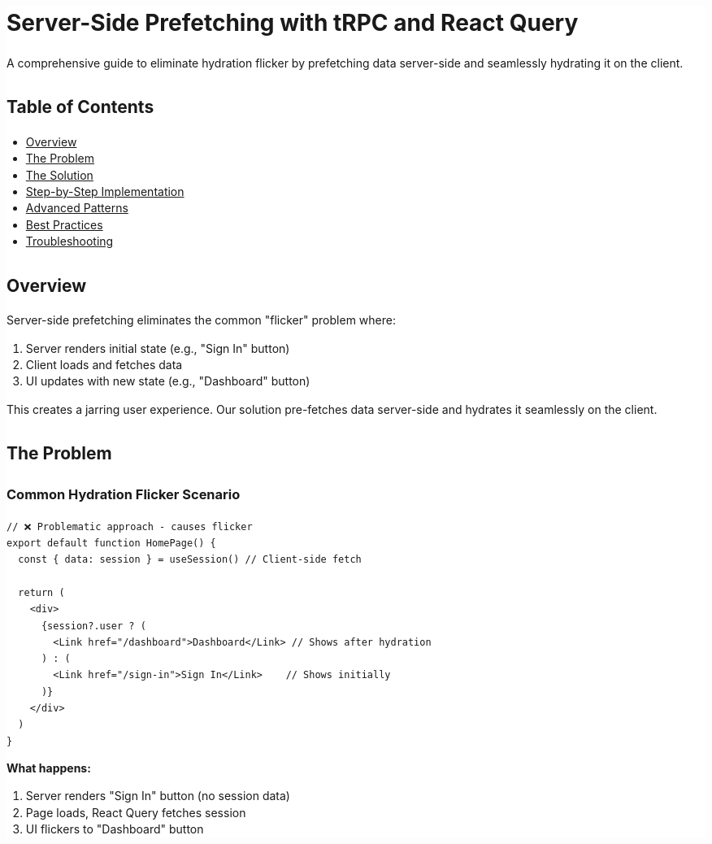 # Server-Side Prefetching with tRPC and React Query

A comprehensive guide to eliminate hydration flicker by prefetching data server-side and seamlessly hydrating it on the client.

## Table of Contents
- [Overview](#overview)
- [The Problem](#the-problem)
- [The Solution](#the-solution)
- [Step-by-Step Implementation](#step-by-step-implementation)
- [Advanced Patterns](#advanced-patterns)
- [Best Practices](#best-practices)
- [Troubleshooting](#troubleshooting)

## Overview

Server-side prefetching eliminates the common "flicker" problem where:
1. Server renders initial state (e.g., "Sign In" button)
2. Client loads and fetches data
3. UI updates with new state (e.g., "Dashboard" button)

This creates a jarring user experience. Our solution pre-fetches data server-side and hydrates it seamlessly on the client.

## The Problem

### Common Hydration Flicker Scenario

```tsx
// ❌ Problematic approach - causes flicker
export default function HomePage() {
  const { data: session } = useSession() // Client-side fetch
  
  return (
    <div>
      {session?.user ? (
        <Link href="/dashboard">Dashboard</Link> // Shows after hydration
      ) : (
        <Link href="/sign-in">Sign In</Link>    // Shows initially
      )}
    </div>
  )
}
```

**What happens:**
1. Server renders "Sign In" button (no session data)
2. Page loads, React Query fetches session
3. UI flickers to "Dashboard" button
